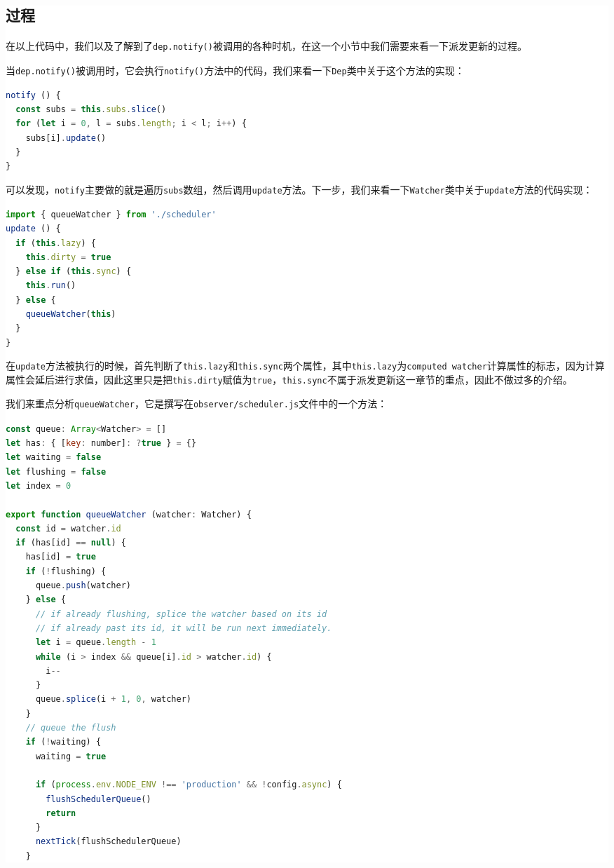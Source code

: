 ## 过程

在以上代码中，我们以及了解到了`dep.notify()`被调用的各种时机，在这一个小节中我们需要来看一下派发更新的过程。

当`dep.notify()`被调用时，它会执行`notify()`方法中的代码，我们来看一下`Dep`类中关于这个方法的实现：

```js
notify () {
  const subs = this.subs.slice()
  for (let i = 0, l = subs.length; i < l; i++) {
    subs[i].update()
  }
}
```

可以发现，`notify`主要做的就是遍历`subs`数组，然后调用`update`方法。下一步，我们来看一下`Watcher`类中关于`update`方法的代码实现：

```js
import { queueWatcher } from './scheduler'
update () {
  if (this.lazy) {
    this.dirty = true
  } else if (this.sync) {
    this.run()
  } else {
    queueWatcher(this)
  }
}
```

在`update`方法被执行的时候，首先判断了`this.lazy`和`this.sync`两个属性，其中`this.lazy`为`computed watcher`计算属性的标志，因为计算属性会延后进行求值，因此这里只是把`this.dirty`赋值为`true`，`this.sync`不属于派发更新这一章节的重点，因此不做过多的介绍。

我们来重点分析`queueWatcher`，它是撰写在`observer/scheduler.js`文件中的一个方法：

```js
const queue: Array<Watcher> = []
let has: { [key: number]: ?true } = {}
let waiting = false
let flushing = false
let index = 0

export function queueWatcher (watcher: Watcher) {
  const id = watcher.id
  if (has[id] == null) {
    has[id] = true
    if (!flushing) {
      queue.push(watcher)
    } else {
      // if already flushing, splice the watcher based on its id
      // if already past its id, it will be run next immediately.
      let i = queue.length - 1
      while (i > index && queue[i].id > watcher.id) {
        i--
      }
      queue.splice(i + 1, 0, watcher)
    }
    // queue the flush
    if (!waiting) {
      waiting = true

      if (process.env.NODE_ENV !== 'production' && !config.async) {
        flushSchedulerQueue()
        return
      }
      nextTick(flushSchedulerQueue)
    }
```